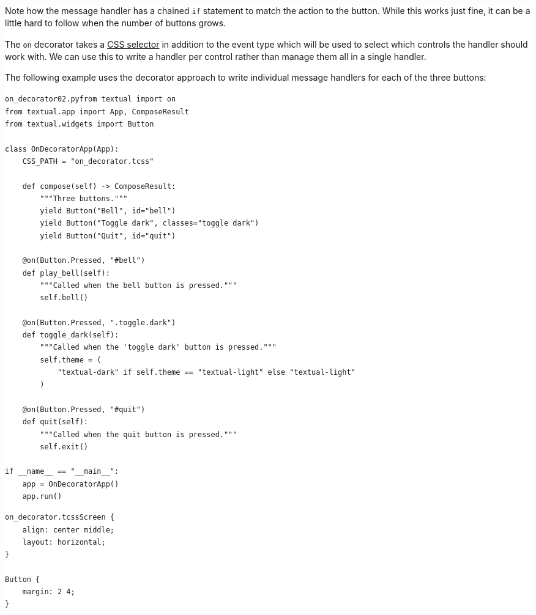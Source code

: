 

Note how the message handler has a chained `if` statement to match the action to the button. While this works just fine, it can be a little hard to follow when the number of buttons grows.

The `on` decorator takes a [CSS selector](https://textual.textualize.io/guide/CSS/#selectors) in addition to the event type which will be used to select which controls the handler should work with. We can use this to write a handler per control rather than manage them all in a single handler.

The following example uses the decorator approach to write individual message handlers for each of the three buttons:

```
on_decorator02.pyfrom textual import on
from textual.app import App, ComposeResult
from textual.widgets import Button

class OnDecoratorApp(App):
    CSS_PATH = "on_decorator.tcss"

    def compose(self) -> ComposeResult:
        """Three buttons."""
        yield Button("Bell", id="bell")
        yield Button("Toggle dark", classes="toggle dark")
        yield Button("Quit", id="quit")

    @on(Button.Pressed, "#bell")  
    def play_bell(self):
        """Called when the bell button is pressed."""
        self.bell()

    @on(Button.Pressed, ".toggle.dark")  
    def toggle_dark(self):
        """Called when the 'toggle dark' button is pressed."""
        self.theme = (
            "textual-dark" if self.theme == "textual-light" else "textual-light"
        )

    @on(Button.Pressed, "#quit")  
    def quit(self):
        """Called when the quit button is pressed."""
        self.exit()

if __name__ == "__main__":
    app = OnDecoratorApp()
    app.run()
```

```
on_decorator.tcssScreen {
    align: center middle;
    layout: horizontal;
}

Button {
    margin: 2 4;
}
```
